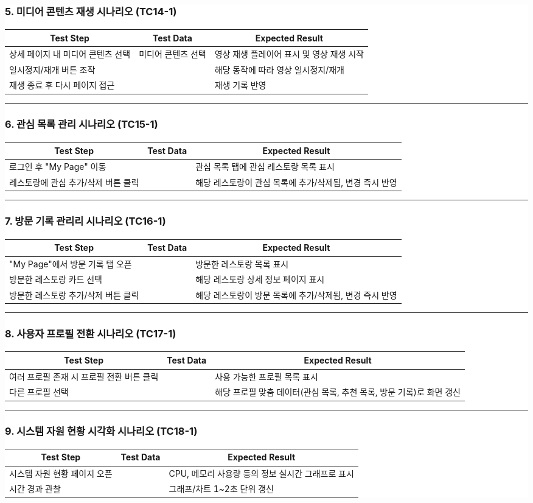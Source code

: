 
### 5. 미디어 콘텐츠 재생 시나리오 (TC14-1)
Test Step | Test Data | Expected Result
--- | --- | ---
상세 페이지 내 미디어 콘텐츠 선택 | 미디어 콘텐츠 선택 | 영상 재생 플레이어 표시 및 영상 재생 시작
일시정지/재개 버튼 조작 |  | 해당 동작에 따라 영상 일시정지/재개
재생 종료 후 다시 페이지 접근 |  | 재생 기록 반영

---

### 6. 관심 목록 관리 시나리오 (TC15-1)
Test Step | Test Data | Expected Result
--- | --- | ---
로그인 후 "My Page" 이동 |  | 관심 목록 탭에 관심 레스토랑 목록 표시
레스토랑에 관심 추가/삭제 버튼 클릭 |  | 해당 레스토랑이 관심 목록에 추가/삭제됨, 변경 즉시 반영

---

### 7. 방문 기록 관리리 시나리오 (TC16-1)
Test Step | Test Data | Expected Result
--- | --- | ---
"My Page"에서 방문 기록 탭 오픈 |  | 방문한 레스토랑 목록 표시
방문한 레스토랑 카드 선택 |  | 해당 레스토랑 상세 정보 페이지 표시
방문한 레스토랑 추가/삭제 버튼 클릭 |  | 해당 레스토랑이 방문 목록에 추가/삭제됨, 변경 즉시 반영

---

### 8. 사용자 프로필 전환 시나리오 (TC17-1)
Test Step | Test Data | Expected Result
--- | --- | ---
여러 프로필 존재 시 프로필 전환 버튼 클릭 |  | 사용 가능한 프로필 목록 표시
다른 프로필 선택 |  | 해당 프로필 맞춤 데이터(관심 목록, 추천 목록, 방문 기록)로 화면 갱신

---

### 9. 시스템 자원 현황 시각화 시나리오 (TC18-1)
Test Step | Test Data | Expected Result
--- | --- | ---
시스템 자원 현황 페이지 오픈 |  | CPU, 메모리 사용량 등의 정보 실시간 그래프로 표시
시간 경과 관찰 |  | 그래프/차트 1~2초 단위 갱신
